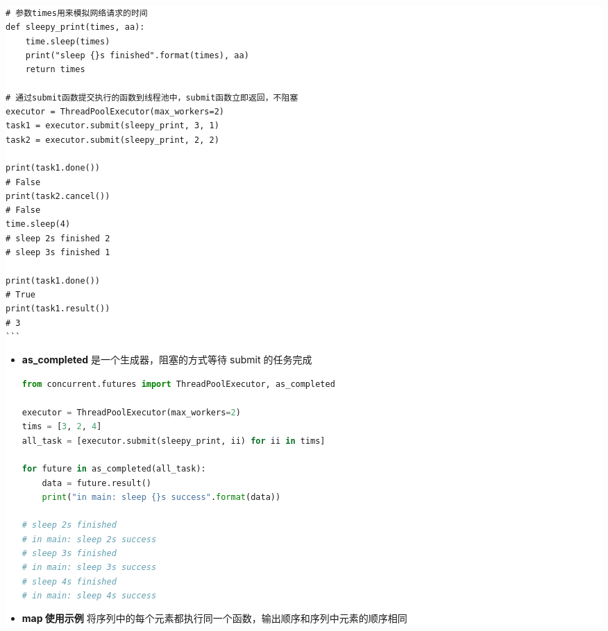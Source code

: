     # 参数times用来模拟网络请求的时间
    def sleepy_print(times, aa):
        time.sleep(times)
        print("sleep {}s finished".format(times), aa)
        return times

    # 通过submit函数提交执行的函数到线程池中，submit函数立即返回，不阻塞
    executor = ThreadPoolExecutor(max_workers=2)
    task1 = executor.submit(sleepy_print, 3, 1)
    task2 = executor.submit(sleepy_print, 2, 2)

    print(task1.done())
    # False
    print(task2.cancel())
    # False
    time.sleep(4)
    # sleep 2s finished 2
    # sleep 3s finished 1

    print(task1.done())
    # True
    print(task1.result())
    # 3
    ```
  - **as_completed** 是一个生成器，阻塞的方式等待 submit 的任务完成
    ```py
    from concurrent.futures import ThreadPoolExecutor, as_completed

    executor = ThreadPoolExecutor(max_workers=2)
    tims = [3, 2, 4]
    all_task = [executor.submit(sleepy_print, ii) for ii in tims]

    for future in as_completed(all_task):
        data = future.result()
        print("in main: sleep {}s success".format(data))

    # sleep 2s finished
    # in main: sleep 2s success
    # sleep 3s finished
    # in main: sleep 3s success
    # sleep 4s finished
    # in main: sleep 4s success
    ```
  - **map 使用示例** 将序列中的每个元素都执行同一个函数，输出顺序和序列中元素的顺序相同